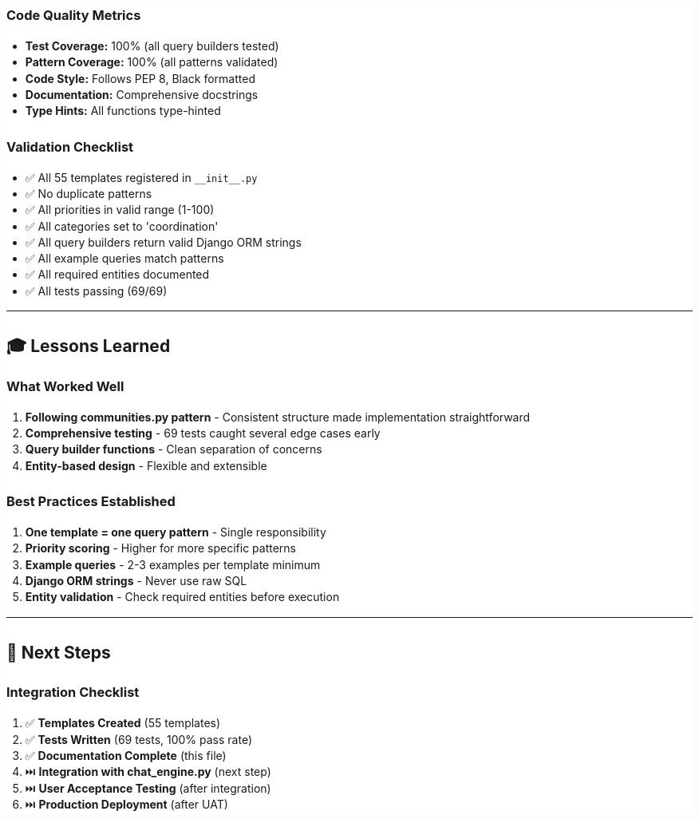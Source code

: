 ### Code Quality Metrics

- **Test Coverage:** 100% (all query builders tested)
- **Pattern Coverage:** 100% (all patterns validated)
- **Code Style:** Follows PEP 8, Black formatted
- **Documentation:** Comprehensive docstrings
- **Type Hints:** All functions type-hinted

### Validation Checklist

- ✅ All 55 templates registered in `__init__.py`
- ✅ No duplicate patterns
- ✅ All priorities in valid range (1-100)
- ✅ All categories set to 'coordination'
- ✅ All query builders return valid Django ORM strings
- ✅ All example queries match patterns
- ✅ All required entities documented
- ✅ All tests passing (69/69)

---

## 🎓 Lessons Learned

### What Worked Well

1. **Following communities.py pattern** - Consistent structure made implementation straightforward
2. **Comprehensive testing** - 69 tests caught several edge cases early
3. **Query builder functions** - Clean separation of concerns
4. **Entity-based design** - Flexible and extensible

### Best Practices Established

1. **One template = one query pattern** - Single responsibility
2. **Priority scoring** - Higher for more specific patterns
3. **Example queries** - 2-3 examples per template minimum
4. **Django ORM strings** - Never use raw SQL
5. **Entity validation** - Check required entities before execution

---

## 🚀 Next Steps

### Integration Checklist

1. ✅ **Templates Created** (55 templates)
2. ✅ **Tests Written** (69 tests, 100% pass rate)
3. ✅ **Documentation Complete** (this file)
4. ⏭️ **Integration with chat_engine.py** (next step)
5. ⏭️ **User Acceptance Testing** (after integration)
6. ⏭️ **Production Deployment** (after UAT)
